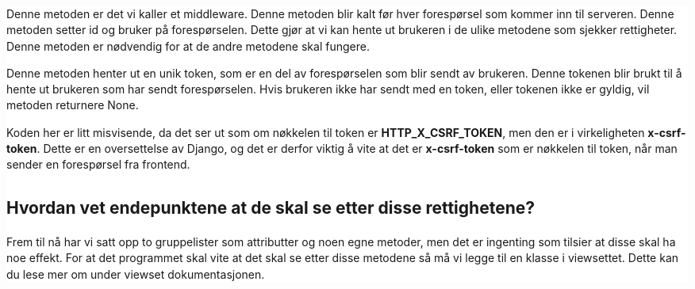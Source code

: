 
Denne metoden er det vi kaller et middleware. Denne metoden blir kalt før hver forespørsel som kommer inn til serveren. Denne metoden setter id og bruker på forespørselen. Dette gjør at vi kan hente ut brukeren i de ulike metodene som sjekker rettigheter. Denne metoden er nødvendig for at de andre metodene skal fungere.

Denne metoden henter ut en unik token, som er en del av forespørselen som blir sendt av brukeren. Denne tokenen blir brukt til å hente ut brukeren som har sendt forespørselen. Hvis brukeren ikke har sendt med en token, eller tokenen ikke er gyldig, vil metoden returnere None.

Koden her er litt misvisende, da det ser ut som om nøkkelen til token er **HTTP_X_CSRF_TOKEN**, men den er i virkeligheten **x-csrf-token**. Dette er en oversettelse av Django, og det er derfor viktig å vite at det er **x-csrf-token** som er nøkkelen til token, når man sender en forespørsel fra frontend.

## Hvordan vet endepunktene at de skal se etter disse rettighetene?

Frem til nå har vi satt opp to gruppelister som attributter og noen egne metoder, men det er ingenting som tilsier at disse skal ha noe effekt. For at det programmet skal vite at det skal se etter disse metodene så må vi legge til en klasse i viewsettet. Dette kan du lese mer om under viewset dokumentasjonen.
